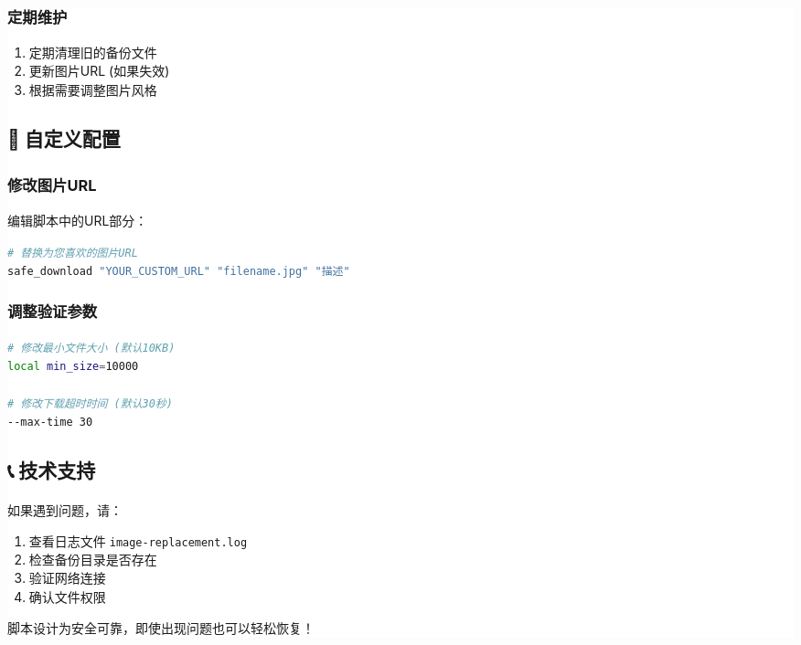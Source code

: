 ### 定期维护
1. 定期清理旧的备份文件
2. 更新图片URL (如果失效)
3. 根据需要调整图片风格

## 🔄 自定义配置

### 修改图片URL
编辑脚本中的URL部分：
```bash
# 替换为您喜欢的图片URL
safe_download "YOUR_CUSTOM_URL" "filename.jpg" "描述"
```

### 调整验证参数
```bash
# 修改最小文件大小 (默认10KB)
local min_size=10000

# 修改下载超时时间 (默认30秒)
--max-time 30
```

## 📞 技术支持

如果遇到问题，请：
1. 查看日志文件 `image-replacement.log`
2. 检查备份目录是否存在
3. 验证网络连接
4. 确认文件权限

脚本设计为安全可靠，即使出现问题也可以轻松恢复！